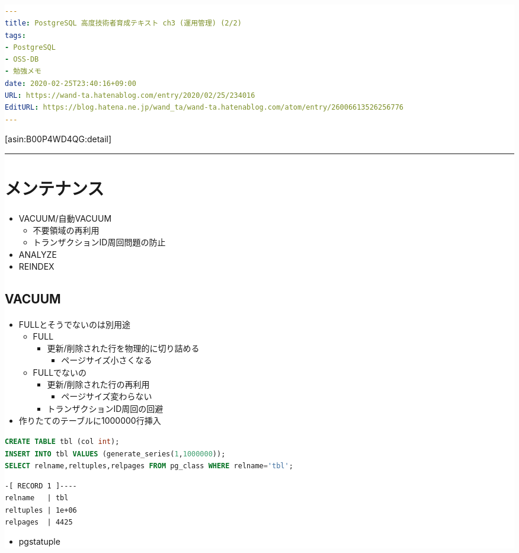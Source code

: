 ```yaml
---
title: PostgreSQL 高度技術者育成テキスト ch3 (運用管理) (2/2)
tags:
- PostgreSQL
- OSS-DB
- 勉強メモ
date: 2020-02-25T23:40:16+09:00
URL: https://wand-ta.hatenablog.com/entry/2020/02/25/234016
EditURL: https://blog.hatena.ne.jp/wand_ta/wand-ta.hatenablog.com/atom/entry/26006613526256776
---
```


[asin:B00P4WD4QG:detail]

-------------------------------------


# メンテナンス #

- VACUUM/自動VACUUM
    - 不要領域の再利用
    - トランザクションID周回問題の防止
- ANALYZE
- REINDEX


## VACUUM ##

- FULLとそうでないのは別用途
    - FULL
        - 更新/削除された行を物理的に切り詰める
            - ページサイズ小さくなる
    - FULLでないの
        - 更新/削除された行の再利用
            - ページサイズ変わらない
        - トランザクションID周回の回避
- 作りたてのテーブルに1000000行挿入


``` sql
CREATE TABLE tbl (col int);
INSERT INTO tbl VALUES (generate_series(1,1000000));
SELECT relname,reltuples,relpages FROM pg_class WHERE relname='tbl';
```

```
-[ RECORD 1 ]----
relname   | tbl
reltuples | 1e+06
relpages  | 4425
```

- pgstatuple
